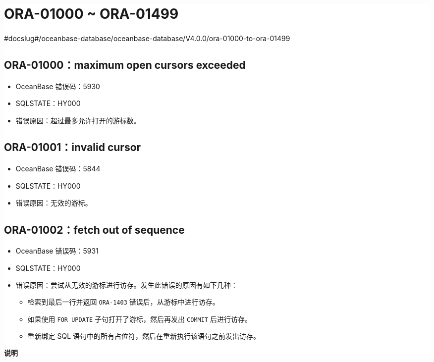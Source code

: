 ORA-01000 \~ ORA-01499 
===========================================
#docslug#/oceanbase-database/oceanbase-database/V4.0.0/ora-01000-to-ora-01499


ORA-01000：maximum open cursors exceeded 
------------------------------------------------------------

* OceanBase 错误码：5930

  

* SQLSTATE：HY000

  

* 错误原因：超过最多允许打开的游标数。

  




ORA-01001：invalid cursor 
---------------------------------------------

* OceanBase 错误码：5844

  

* SQLSTATE：HY000

  

* 错误原因：无效的游标。

  




ORA-01002：fetch out of sequence 
----------------------------------------------------

* OceanBase 错误码：5931

  

* SQLSTATE：HY000

  

* 错误原因：尝试从无效的游标进行访存。发生此错误的原因有如下几种：

  * 检索到最后一行并返回 `ORA-1403` 错误后，从游标中进行访存。

    
  
  * 如果使用 `FOR UPDATE` 子句打开了游标，然后再发出 `COMMIT` 后进行访存。

    
  
  * 重新绑定 SQL 语句中的所有占位符，然后在重新执行该语句之前发出访存。

    
  

  



**说明**
